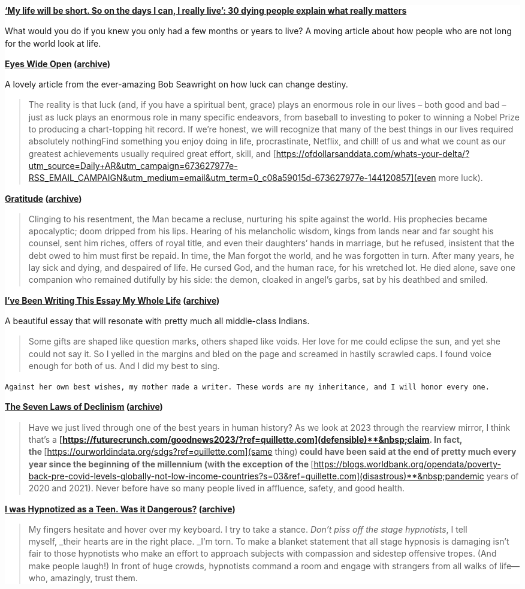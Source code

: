 
**[‘My life will be short. So on the days I can, I really live’: 30 dying people explain what really matters][6]**

What would you do if you knew you only had a few months or years to live? A moving article about how people who are not long for the world look at life.

**[Eyes Wide Open][7]&nbsp;([archive][8])**

A lovely article from the ever-amazing Bob Seawright on how luck can change destiny.

> The reality is that luck (and, if you have a spiritual bent, grace) plays an enormous role in our lives – both good and bad – just as luck plays an enormous role in many specific endeavors, from baseball to investing to poker to winning a Nobel Prize to producing a chart-topping hit record. If we’re honest, we will recognize that many of the best things in our lives required absolutely nothingFind something you enjoy doing in life, procrastinate, Netflix, and chill! of us and what we count as our greatest achievements usually required great effort, skill, and&nbsp;[https://ofdollarsanddata.com/whats-your-delta/?utm_source=Daily+AR&utm_campaign=673627977e-RSS_EMAIL_CAMPAIGN&utm_medium=email&utm_term=0_c08a59015d-673627977e-144120857](even more luck).

**[Gratitude][9]&nbsp;([archive][10])**

> Clinging to his resentment, the Man became a recluse, nurturing his spite against the world. His prophecies became apocalyptic; doom dripped from his lips. Hearing of his melancholic wisdom, kings from lands near and far sought his counsel, sent him riches, offers of royal title, and even their daughters’ hands in marriage, but he refused, insistent that the debt owed to him must first be repaid. In time, the Man forgot the world, and he was forgotten in turn. After many years, he lay sick and dying, and despaired of life. He cursed God, and the human race, for his wretched lot. He died alone, save one companion who remained dutifully by his side: the demon, cloaked in angel’s garbs, sat by his deathbed and smiled.

**[I&#8217;ve Been Writing This Essay My Whole Life][11]&nbsp;([archive][12])**

A beautiful essay that will resonate with pretty much all middle-class Indians.

> Some gifts are shaped like question marks, others shaped like voids. Her love for me could eclipse the sun, and yet she could not say it. So I yelled in the margins and bled on the page and screamed in hastily scrawled caps. I found voice enough for both of us. And I did my best to sing.
  
  
  
    Against her own best wishes, my mother made a writer. These words are my inheritance, and I will honor every one.

**[The Seven Laws of Declinism][13]&nbsp;([archive][14])**

> Have we just lived through one of the best years in human history? As we look at 2023 through the rearview mirror, I think that’s a&nbsp;**[https://futurecrunch.com/goodnews2023/?ref=quillette.com](defensible)**&nbsp;claim. In fact, the&nbsp;**[https://ourworldindata.org/sdgs?ref=quillette.com](same thing)**&nbsp;could have been said at the end of pretty much every year since the beginning of the millennium (with the exception of the&nbsp;**[https://blogs.worldbank.org/opendata/poverty-back-pre-covid-levels-globally-not-low-income-countries?s=03&ref=quillette.com](disastrous)**&nbsp;pandemic years of 2020 and 2021). Never before have so many people lived in affluence, safety, and good health.

**[I was Hypnotized as a Teen. Was it Dangerous?][15]&nbsp;([archive][16])**

> My fingers hesitate and hover over my keyboard. I try to take a stance.&nbsp;_Don’t piss off the stage hypnotists_, I tell myself,&nbsp;_their hearts are in the right place.&nbsp;_I’m torn. To make a blanket statement that all stage hypnosis is damaging isn’t fair to those hypnotists who make an effort to approach subjects with compassion and sidestep offensive tropes. (And make people laugh!) In front of huge crowds, hypnotists command a room and engage with strangers from all walks of life—who, amazingly, trust them.


 [1]: https://www.amazon.in/Brutalities-Love-Story-Margo-Steines-ebook/dp/B0BWGQC6B4
 [2]: https://observer.com/2023/10/margo-steines-interview-brutalities/
 [3]: https://x.com/waitbutwhy/status/1571562595957489665?s=20
 [4]: https://lathamturner.substack.com/p/the-forever-moment-of-death?utm_source=profile&utm_medium=reader2
 [5]: https://web.archive.org/web/20240204055148/https://lathamturner.substack.com/p/the-forever-moment-of-death
 [6]: https://www.theguardian.com/society/2024/jan/27/advice-from-30-people-who-really-started-living-when-they-found-out-they-were-dying
 [7]: https://betterletter.substack.com/p/eyes-wide-open
 [8]: https://web.archive.org/web/20240204054137/https://betterletter.substack.com/p/eyes-wide-open
 [9]: https://socraticpsychiatrist.substack.com/p/gratitude
 [10]: https://web.archive.org/web/20231227040946/https://socraticpsychiatrist.substack.com/p/gratitude
 [11]: https://carolinecala.substack.com/p/ive-been-writing-this-essay-my-whole
 [12]: https://web.archive.org/web/20240204060734/https://carolinecala.substack.com/p/ive-been-writing-this-essay-my-whole
 [13]: https://maartenboudry.substack.com/p/the-seven-laws-of-declinism
 [14]: https://web.archive.org/web/20240204060930/https://maartenboudry.substack.com/p/the-seven-laws-of-declinism
 [15]: https://longreads.com/2024/01/25/i-was-hypnotized-as-a-teen-was-it-dangerous/?utm_source=pocket_saves
 [16]: https://web.archive.org/web/20240204061446/https://longreads.com/2024/01/25/i-was-hypnotized-as-a-teen-was-it-dangerous/
 [17]: https://www.ft.com/content/d3b36d80-ebfb-4dc7-95c2-85034cd156c4
 [18]: https://web.archive.org/web/20240203044730/https://www.ft.com/content/d3b36d80-ebfb-4dc7-95c2-85034cd156c4
 [19]: https://stockviz.substack.com/p/passive-thoughts
 [20]: https://web.archive.org/web/20240204062708/https://stockviz.substack.com/p/passive-thoughts
 [21]: https://awealthofcommonsense.com/2024/01/17-thoughts-about-money/
 [22]: https://web.archive.org/web/20240201052254/https://awealthofcommonsense.com/2024/01/17-thoughts-about-money/
 [23]: https://ofdollarsanddata.com/should-you-invest-in-stocks-at-all-time-highs/
 [24]: https://web.archive.org/web/20240130161805/https://ofdollarsanddata.com/should-you-invest-in-stocks-at-all-time-highs/